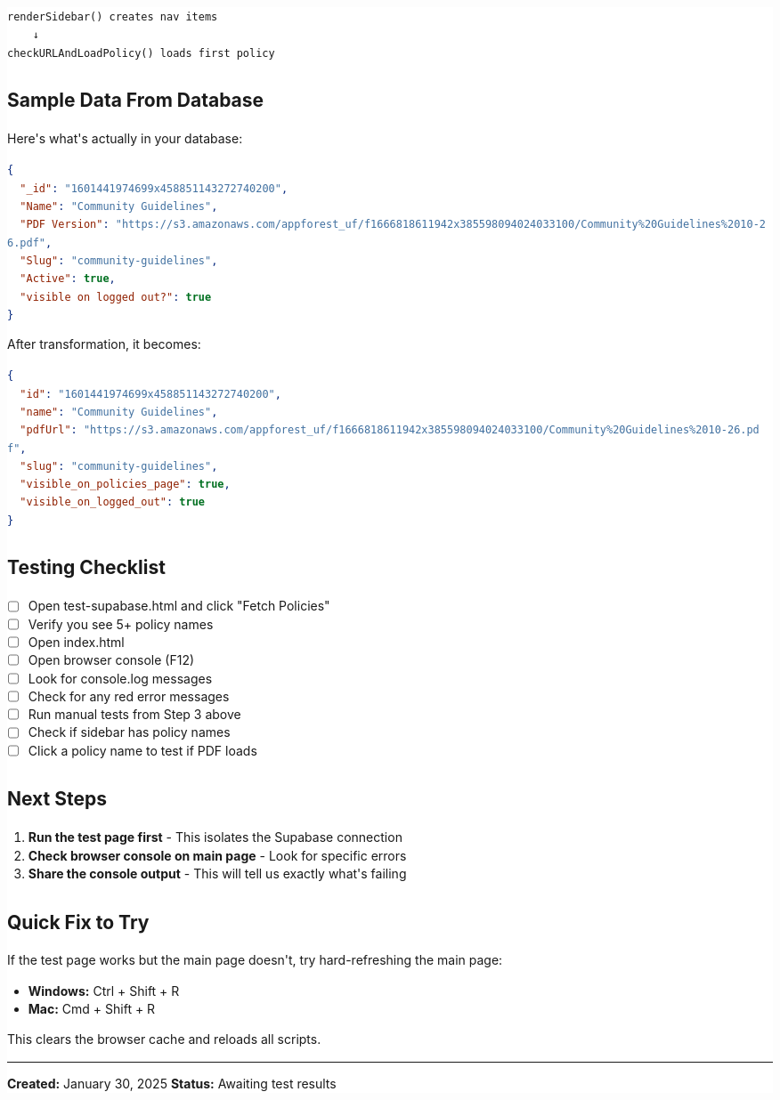 ```
renderSidebar() creates nav items
    ↓
checkURLAndLoadPolicy() loads first policy
```

## Sample Data From Database

Here's what's actually in your database:

```json
{
  "_id": "1601441974699x458851143272740200",
  "Name": "Community Guidelines",
  "PDF Version": "https://s3.amazonaws.com/appforest_uf/f1666818611942x385598094024033100/Community%20Guidelines%2010-26.pdf",
  "Slug": "community-guidelines",
  "Active": true,
  "visible on logged out?": true
}
```

After transformation, it becomes:

```json
{
  "id": "1601441974699x458851143272740200",
  "name": "Community Guidelines",
  "pdfUrl": "https://s3.amazonaws.com/appforest_uf/f1666818611942x385598094024033100/Community%20Guidelines%2010-26.pdf",
  "slug": "community-guidelines",
  "visible_on_policies_page": true,
  "visible_on_logged_out": true
}
```

## Testing Checklist

- [ ] Open test-supabase.html and click "Fetch Policies"
- [ ] Verify you see 5+ policy names
- [ ] Open index.html
- [ ] Open browser console (F12)
- [ ] Look for console.log messages
- [ ] Check for any red error messages
- [ ] Run manual tests from Step 3 above
- [ ] Check if sidebar has policy names
- [ ] Click a policy name to test if PDF loads

## Next Steps

1. **Run the test page first** - This isolates the Supabase connection
2. **Check browser console on main page** - Look for specific errors
3. **Share the console output** - This will tell us exactly what's failing

## Quick Fix to Try

If the test page works but the main page doesn't, try hard-refreshing the main page:
- **Windows:** Ctrl + Shift + R
- **Mac:** Cmd + Shift + R

This clears the browser cache and reloads all scripts.

---

**Created:** January 30, 2025
**Status:** Awaiting test results
